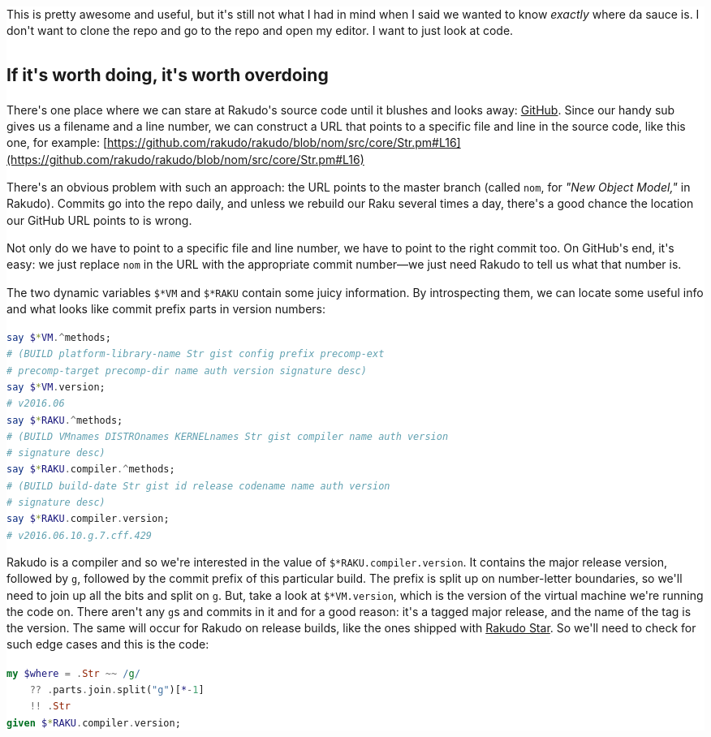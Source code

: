 This is pretty awesome and useful, but it's still not what I had in mind when I said we wanted to know *exactly* where da sauce is. I don't want to clone the repo and go to the repo and open my editor. I want to just look at code.

## If it's worth doing, it's worth overdoing

There's one place where we can stare at Rakudo's source code until it blushes and looks away: [GitHub](https://github.com/rakudo/rakudo/). Since our handy sub gives us a filename and a line number, we can construct a URL that points to a specific file and line in the source code, like this one, for example: [https://github.com/rakudo/rakudo/blob/nom/src/core/Str.pm#L16](https://github.com/rakudo/rakudo/blob/nom/src/core/Str.pm#L16)

There's an obvious problem with such an approach: the URL points to the master branch (called `nom`, for *"New Object Model,"* in Rakudo). Commits go into the repo daily, and unless we rebuild our Raku several times a day, there's a good chance the location our GitHub URL points to is wrong.

Not only do we have to point to a specific file and line number, we have to point to the right commit too. On GitHub's end, it's easy: we just replace `nom` in the URL with the appropriate commit number—we just need Rakudo to tell us what that number is.

The two dynamic variables `$*VM` and `$*RAKU` contain some juicy information.  By introspecting them, we can locate some useful info and what looks like commit prefix parts in version numbers:

```` raku
say $*VM.^methods;
# (BUILD platform-library-name Str gist config prefix precomp-ext
# precomp-target precomp-dir name auth version signature desc)
say $*VM.version;
# v2016.06
say $*RAKU.^methods;
# (BUILD VMnames DISTROnames KERNELnames Str gist compiler name auth version
# signature desc)
say $*RAKU.compiler.^methods;
# (BUILD build-date Str gist id release codename name auth version
# signature desc)
say $*RAKU.compiler.version;
# v2016.06.10.g.7.cff.429
````

Rakudo is a compiler and so we're interested in the value of `$*RAKU.compiler.version`. It contains the major release version, followed by `g`, followed by the commit prefix of this particular build. The prefix is split up on number-letter boundaries, so we'll need to join up all the bits and split on `g`. But, take a look at `$*VM.version`, which is the version of the virtual machine we're running the code on. There aren't any `g`s and commits in it and for a good reason: it's a tagged major release, and the name of the tag is the version. The same will occur for Rakudo on release builds, like the ones shipped with [Rakudo Star](http://rakudo.org/). So we'll need to check for such edge cases and this is the code:

```` raku
my $where = .Str ~~ /g/
    ?? .parts.join.split("g")[*-1]
    !! .Str
given $*RAKU.compiler.version;
````
